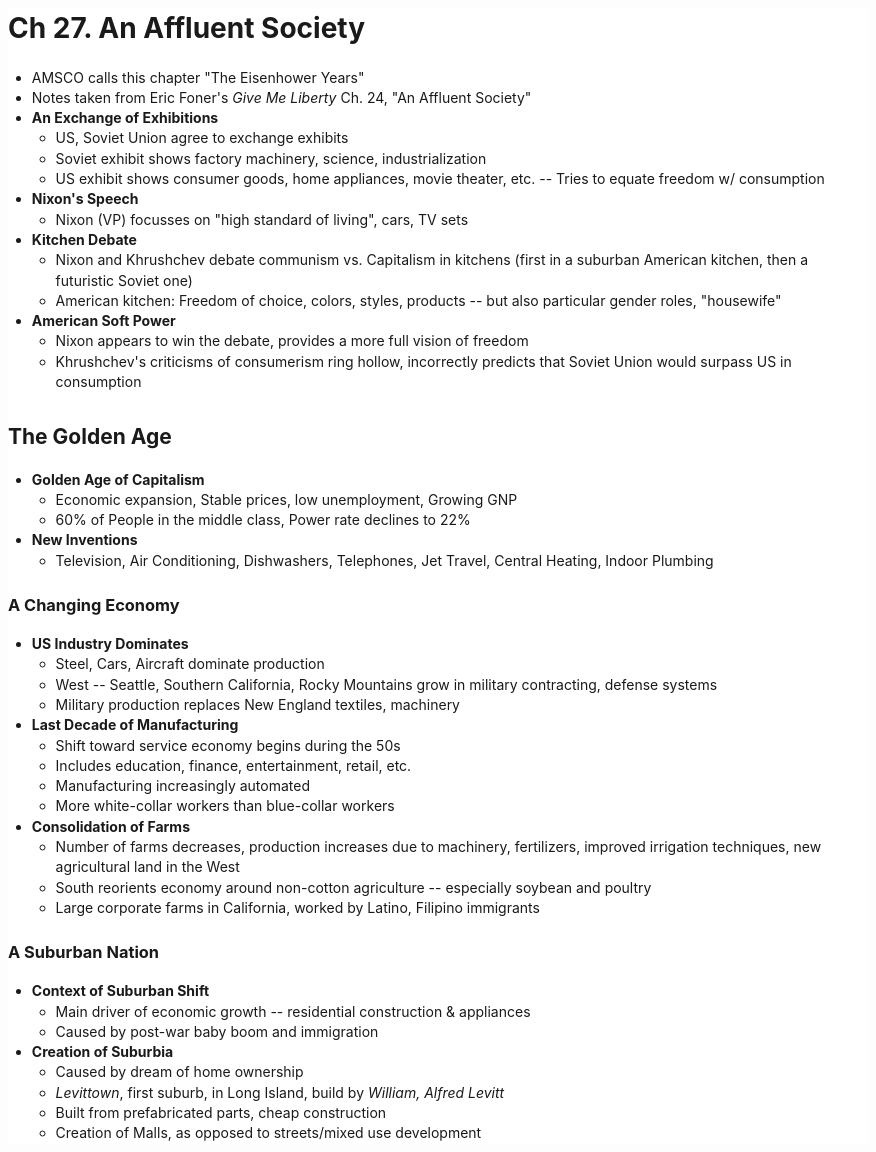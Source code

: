 # Ch 27. An Affluent Society
* AMSCO calls this chapter "The Eisenhower Years"
* Notes taken from Eric Foner's _Give Me Liberty_ Ch. 24, "An Affluent Society"
* **An Exchange of Exhibitions** 
    - US, Soviet Union agree to exchange exhibits
    - Soviet exhibit shows factory machinery, science, industrialization
    - US exhibit shows consumer goods, home appliances, movie theater, etc. -- Tries to equate freedom w/ consumption
* **Nixon's Speech**
    - Nixon (VP) focusses on "high standard of living", cars, TV sets
* **Kitchen Debate**
    - Nixon and Khrushchev debate communism vs. Capitalism in kitchens (first in a suburban American kitchen, then a futuristic Soviet one)
    - American kitchen: Freedom of choice, colors, styles, products -- but also particular gender roles, "housewife"
* **American Soft Power**
    - Nixon appears to win the debate, provides a more full vision of freedom
    - Khrushchev's criticisms of consumerism ring hollow, incorrectly predicts that Soviet Union would surpass US in consumption

## The Golden Age
* **Golden Age of Capitalism**
    - Economic expansion, Stable prices, low unemployment, Growing GNP
    - 60% of People in the middle class, Power rate declines to 22%
* **New Inventions**
    - Television, Air Conditioning, Dishwashers, Telephones, Jet Travel, Central Heating, Indoor Plumbing 

### A Changing Economy
* **US Industry Dominates**
    - Steel, Cars, Aircraft dominate production
    - West -- Seattle, Southern California, Rocky Mountains grow in military contracting, defense systems
    - Military production replaces New England textiles, machinery
* **Last Decade of Manufacturing**
    - Shift toward service economy begins during the 50s
    - Includes education, finance, entertainment, retail, etc.
    - Manufacturing increasingly automated
    - More white-collar workers than blue-collar workers 
* **Consolidation of Farms**
    - Number of farms decreases, production increases due to machinery, fertilizers, improved irrigation techniques, new agricultural land in the West
    - South reorients economy around non-cotton agriculture -- especially soybean and poultry
    - Large corporate farms in California, worked by Latino, Filipino immigrants

### A Suburban Nation
* **Context of Suburban Shift**
    - Main driver of economic growth -- residential construction & appliances
    - Caused by post-war baby boom and immigration
* **Creation of Suburbia**
    - Caused by dream of home ownership
    - _Levittown_, first suburb, in Long Island, build by _William, Alfred Levitt_
    - Built from prefabricated parts, cheap construction
    - Creation of Malls, as opposed to streets/mixed use development
